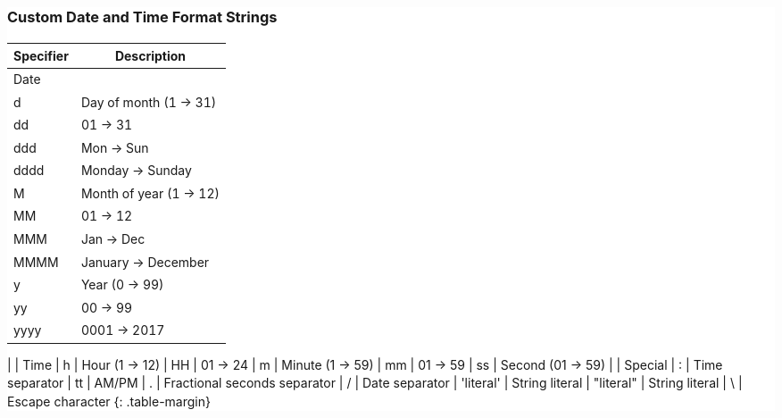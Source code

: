 ### Custom Date and Time Format Strings

| Specifier | Description             |
|-----------|-------------------------|
| Date
| d         | Day of month (1 -> 31)
| dd        | 01 -> 31
| ddd       | Mon -> Sun
| dddd      | Monday -> Sunday
| M         | Month of year (1 -> 12)
| MM        | 01 -> 12
| MMM       | Jan -> Dec
| MMMM      | January -> December
| y         | Year (0 -> 99)
| yy        | 00 -> 99
| yyyy      | 0001 -> 2017
| 
| Time
| h         | Hour (1 -> 12)
| HH        | 01 -> 24
| m         | Minute (1 -> 59)
| mm        | 01 -> 59
| ss        | Second (01 -> 59)
| 
| Special
| :         | Time separator
| tt        | AM/PM
| .         | Fractional seconds separator
| /         | Date separator
| 'literal' | String literal
| "literal" | String literal
| \         | Escape character
{: .table-margin}
